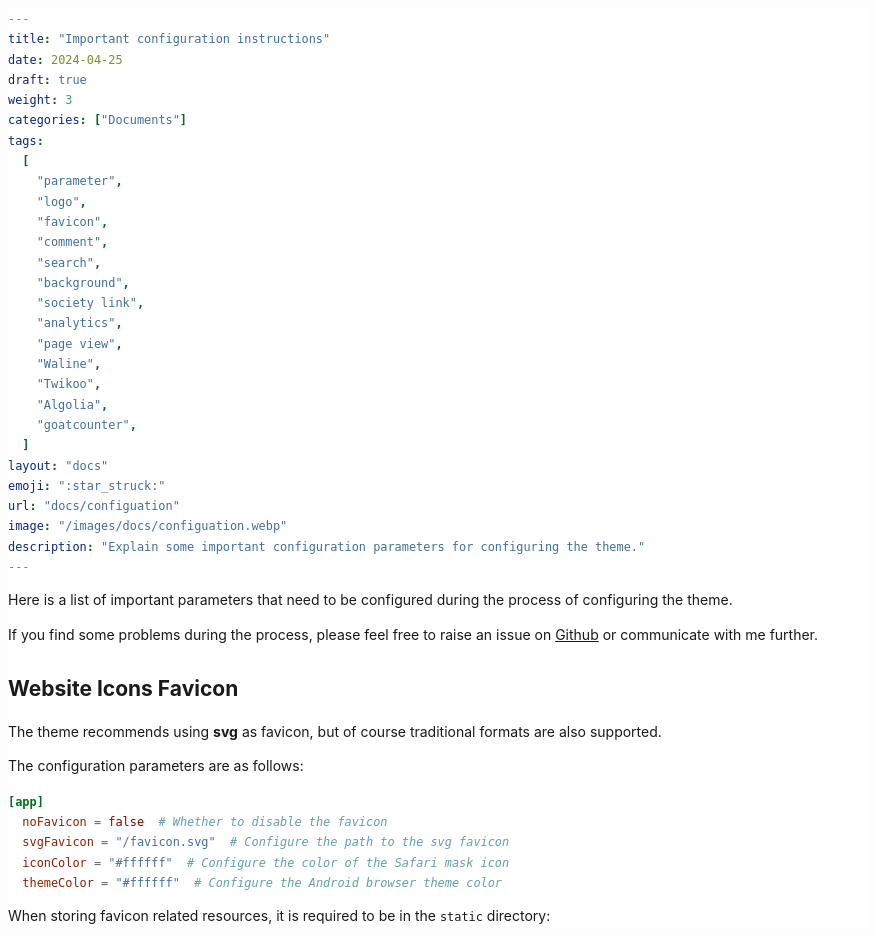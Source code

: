 ```yaml
---
title: "Important configuration instructions"
date: 2024-04-25
draft: true
weight: 3
categories: ["Documents"]
tags:
  [
    "parameter",
    "logo",
    "favicon",
    "comment",
    "search",
    "background",
    "society link",
    "analytics",
    "page view",
    "Waline",
    "Twikoo",
    "Algolia",
    "goatcounter",
  ]
layout: "docs"
emoji: ":star_struck:"
url: "docs/configuation"
image: "/images/docs/configuation.webp"
description: "Explain some important configuration parameters for configuring the theme."
---
```


Here is a list of important parameters that need to be configured during the process of configuring the theme.

If you find some problems during the process, please feel free to raise an issue on [Github](https://github.com/mrhelloboy/seven/issues) or communicate with me further.

## Website Icons Favicon

The theme recommends using **svg** as favicon, but of course traditional formats are also supported.

The configuration parameters are as follows:

```toml
[app]
  noFavicon = false  # Whether to disable the favicon
  svgFavicon = "/favicon.svg"  # Configure the path to the svg favicon
  iconColor = "#ffffff"  # Configure the color of the Safari mask icon
  themeColor = "#ffffff"  # Configure the Android browser theme color
```

When storing favicon related resources, it is required to be in the `static` directory:

